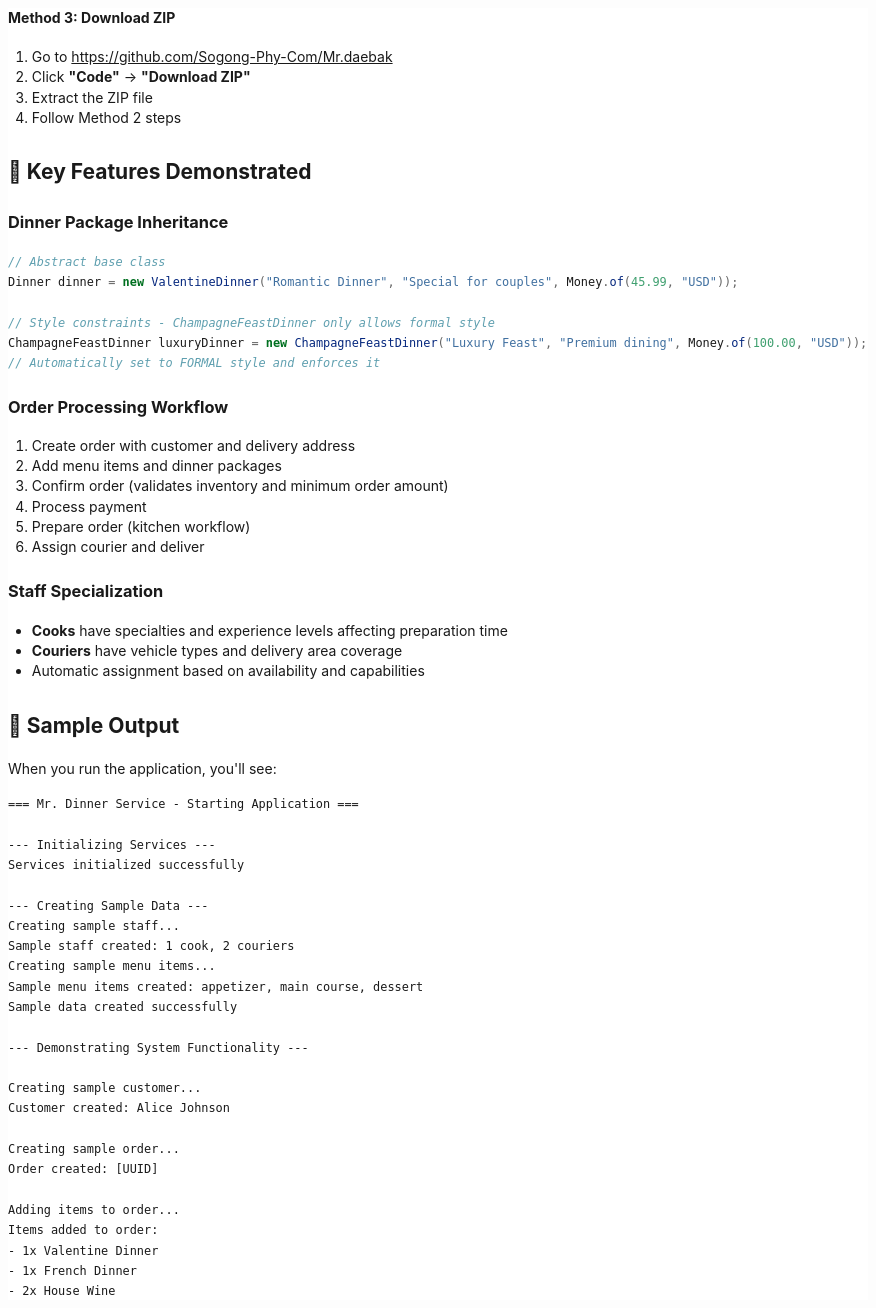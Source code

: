 #### **Method 3: Download ZIP**
1. Go to https://github.com/Sogong-Phy-Com/Mr.daebak
2. Click **"Code"** → **"Download ZIP"**
3. Extract the ZIP file
4. Follow Method 2 steps

## 🎯 Key Features Demonstrated

### Dinner Package Inheritance
```java
// Abstract base class
Dinner dinner = new ValentineDinner("Romantic Dinner", "Special for couples", Money.of(45.99, "USD"));

// Style constraints - ChampagneFeastDinner only allows formal style
ChampagneFeastDinner luxuryDinner = new ChampagneFeastDinner("Luxury Feast", "Premium dining", Money.of(100.00, "USD"));
// Automatically set to FORMAL style and enforces it
```

### Order Processing Workflow
1. Create order with customer and delivery address
2. Add menu items and dinner packages
3. Confirm order (validates inventory and minimum order amount)
4. Process payment
5. Prepare order (kitchen workflow)
6. Assign courier and deliver

### Staff Specialization
- **Cooks** have specialties and experience levels affecting preparation time
- **Couriers** have vehicle types and delivery area coverage
- Automatic assignment based on availability and capabilities

## 🧪 Sample Output

When you run the application, you'll see:

```
=== Mr. Dinner Service - Starting Application ===

--- Initializing Services ---
Services initialized successfully

--- Creating Sample Data ---
Creating sample staff...
Sample staff created: 1 cook, 2 couriers
Creating sample menu items...
Sample menu items created: appetizer, main course, dessert
Sample data created successfully

--- Demonstrating System Functionality ---

Creating sample customer...
Customer created: Alice Johnson

Creating sample order...
Order created: [UUID]

Adding items to order...
Items added to order:
- 1x Valentine Dinner
- 1x French Dinner  
- 2x House Wine
```